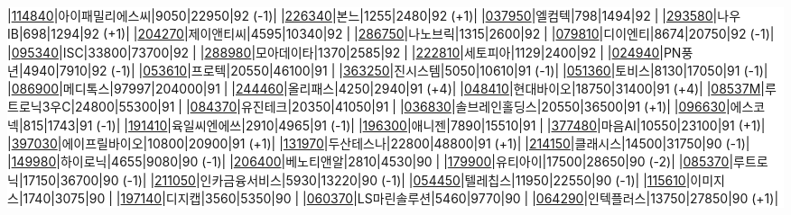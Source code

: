 |[114840](https://finance.daum.net/quotes/A114840)|아이패밀리에스씨|9050|22950|92 (-1)|
|[226340](https://finance.daum.net/quotes/A226340)|본느|1255|2480|92 (+1)|
|[037950](https://finance.daum.net/quotes/A037950)|엘컴텍|798|1494|92 |
|[293580](https://finance.daum.net/quotes/A293580)|나우IB|698|1294|92 (+1)|
|[204270](https://finance.daum.net/quotes/A204270)|제이앤티씨|4595|10340|92 |
|[286750](https://finance.daum.net/quotes/A286750)|나노브릭|1315|2600|92 |
|[079810](https://finance.daum.net/quotes/A079810)|디이엔티|8674|20750|92 (-1)|
|[095340](https://finance.daum.net/quotes/A095340)|ISC|33800|73700|92 |
|[288980](https://finance.daum.net/quotes/A288980)|모아데이타|1370|2585|92 |
|[222810](https://finance.daum.net/quotes/A222810)|세토피아|1129|2400|92 |
|[024940](https://finance.daum.net/quotes/A024940)|PN풍년|4940|7910|92 (-1)|
|[053610](https://finance.daum.net/quotes/A053610)|프로텍|20550|46100|91 |
|[363250](https://finance.daum.net/quotes/A363250)|진시스템|5050|10610|91 (-1)|
|[051360](https://finance.daum.net/quotes/A051360)|토비스|8130|17050|91 (-1)|
|[086900](https://finance.daum.net/quotes/A086900)|메디톡스|97997|204000|91 |
|[244460](https://finance.daum.net/quotes/A244460)|올리패스|4250|2940|91 (+4)|
|[048410](https://finance.daum.net/quotes/A048410)|현대바이오|18750|31400|91 (+4)|
|[08537M](https://finance.daum.net/quotes/A08537M)|루트로닉3우C|24800|55300|91 |
|[084370](https://finance.daum.net/quotes/A084370)|유진테크|20350|41050|91 |
|[036830](https://finance.daum.net/quotes/A036830)|솔브레인홀딩스|20550|36500|91 (+1)|
|[096630](https://finance.daum.net/quotes/A096630)|에스코넥|815|1743|91 (-1)|
|[191410](https://finance.daum.net/quotes/A191410)|육일씨엔에쓰|2910|4965|91 (-1)|
|[196300](https://finance.daum.net/quotes/A196300)|애니젠|7890|15510|91 |
|[377480](https://finance.daum.net/quotes/A377480)|마음AI|10550|23100|91 (+1)|
|[397030](https://finance.daum.net/quotes/A397030)|에이프릴바이오|10800|20900|91 (+1)|
|[131970](https://finance.daum.net/quotes/A131970)|두산테스나|22800|48800|91 (+1)|
|[214150](https://finance.daum.net/quotes/A214150)|클래시스|14500|31750|90 (-1)|
|[149980](https://finance.daum.net/quotes/A149980)|하이로닉|4655|9080|90 (-1)|
|[206400](https://finance.daum.net/quotes/A206400)|베노티앤알|2810|4530|90 |
|[179900](https://finance.daum.net/quotes/A179900)|유티아이|17500|28650|90 (-2)|
|[085370](https://finance.daum.net/quotes/A085370)|루트로닉|17150|36700|90 (-1)|
|[211050](https://finance.daum.net/quotes/A211050)|인카금융서비스|5930|13220|90 (-1)|
|[054450](https://finance.daum.net/quotes/A054450)|텔레칩스|11950|22550|90 (-1)|
|[115610](https://finance.daum.net/quotes/A115610)|이미지스|1740|3075|90 |
|[197140](https://finance.daum.net/quotes/A197140)|디지캡|3560|5350|90 |
|[060370](https://finance.daum.net/quotes/A060370)|LS마린솔루션|5460|9770|90 |
|[064290](https://finance.daum.net/quotes/A064290)|인텍플러스|13750|27850|90 (+1)|